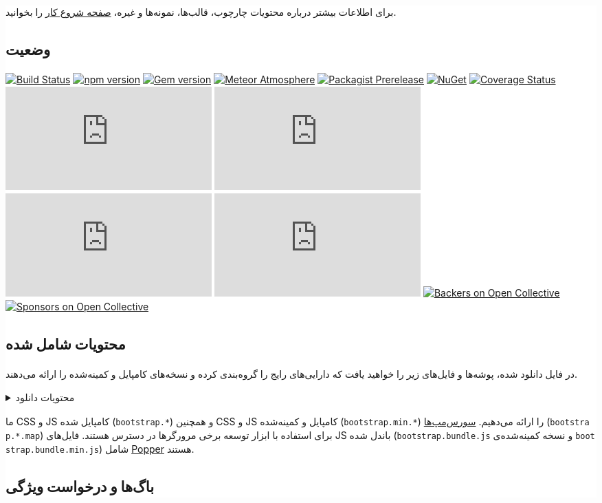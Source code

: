 برای اطلاعات بیشتر درباره محتویات چارچوب، قالب‌ها، نمونه‌ها و غیره، [صفحه شروع کار](https://getbootstrap.com/docs/5.3/getting-started/introduction/) را بخوانید.


## وضعیت

[![Build Status](https://img.shields.io/github/actions/workflow/status/twbs/bootstrap/js.yml?branch=main&label=JS%20Tests&logo=github)](https://github.com/twbs/bootstrap/actions/workflows/js.yml?query=workflow%3AJS+branch%3Amain)
[![npm version](https://img.shields.io/npm/v/bootstrap?logo=npm&logoColor=fff)](https://www.npmjs.com/package/bootstrap)
[![Gem version](https://img.shields.io/gem/v/bootstrap?logo=rubygems&logoColor=fff)](https://rubygems.org/gems/bootstrap)
[![Meteor Atmosphere](https://img.shields.io/badge/meteor-twbs%3Abootstrap-blue?logo=meteor&logoColor=fff)](https://atmospherejs.com/twbs/bootstrap)
[![Packagist Prerelease](https://img.shields.io/packagist/vpre/twbs/bootstrap?logo=packagist&logoColor=fff)](https://packagist.org/packages/twbs/bootstrap)
[![NuGet](https://img.shields.io/nuget/vpre/bootstrap?logo=nuget&logoColor=fff)](https://www.nuget.org/packages/bootstrap/absoluteLatest)
[![Coverage Status](https://img.shields.io/coveralls/github/twbs/bootstrap/main?logo=coveralls&logoColor=fff)](https://coveralls.io/github/twbs/bootstrap?branch=main)
[![CSS gzip size](https://img.badgesize.io/twbs/bootstrap/main/dist/css/bootstrap.min.css?compression=gzip&label=CSS%20gzip%20size)](https://github.com/twbs/bootstrap/blob/main/dist/css/bootstrap.min.css)
[![CSS Brotli size](https://img.badgesize.io/twbs/bootstrap/main/dist/css/bootstrap.min.css?compression=brotli&label=CSS%20Brotli%20size)](https://github.com/twbs/bootstrap/blob/main/dist/css/bootstrap.min.css)
[![JS gzip size](https://img.badgesize.io/twbs/bootstrap/main/dist/js/bootstrap.min.js?compression=gzip&label=JS%20gzip%20size)](https://github.com/twbs/bootstrap/blob/main/dist/js/bootstrap.min.js)
[![JS Brotli size](https://img.badgesize.io/twbs/bootstrap/main/dist/js/bootstrap.min.js?compression=brotli&label=JS%20Brotli%20size)](https://github.com/twbs/bootstrap/blob/main/dist/js/bootstrap.min.js)
[![Backers on Open Collective](https://img.shields.io/opencollective/backers/bootstrap?logo=opencollective&logoColor=fff)](#backers)
[![Sponsors on Open Collective](https://img.shields.io/opencollective/sponsors/bootstrap?logo=opencollective&logoColor=fff)](#sponsors)


## محتویات شامل شده

در فایل دانلود شده، پوشه‌ها و فایل‌های زیر را خواهید یافت که دارایی‌های رایج را گروه‌بندی کرده و نسخه‌های کامپایل و کمینه‌شده را ارائه می‌دهند.

<details><summary>محتویات دانلود</summary></details>

ما CSS و JS کامپایل شده (`bootstrap.*`) و همچنین CSS و JS کامپایل و کمینه‌شده (`bootstrap.min.*`) را ارائه می‌دهیم. [سورس‌مپ‌ها](https://web.dev/articles/source-maps) (`bootstrap.*.map`) برای استفاده با ابزار توسعه برخی مرورگرها در دسترس هستند. فایل‌های JS باندل شده (`bootstrap.bundle.js` و نسخه کمینه‌شده‌ی `bootstrap.bundle.min.js`) شامل [Popper](https://popper.js.org/docs/v2/) هستند.


## باگ‌ها و درخواست ویژگی
